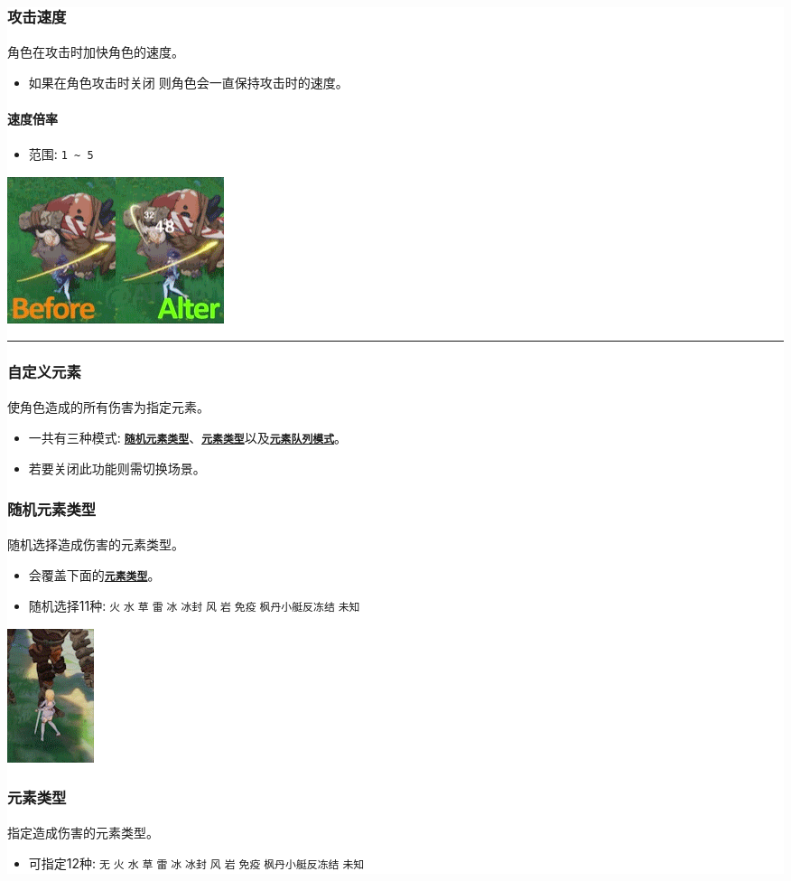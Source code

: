 ### 攻击速度

角色在攻击时加快角色的速度。

- 如果在角色攻击时关闭 则角色会一直保持攻击时的速度。

#### 速度倍率

- 范围: `1 ~ 5`

![Attack_Speed.gif](image/Attack_Speed.gif)

---

### 自定义元素

使角色造成的所有伤害为指定元素。

- 一共有三种模式: [<font>**`随机元素类型`**</font>](#随机元素类型)、[<font>**`元素类型`**</font>](#元素类型)以及[<font>**`元素队列模式`**</font>](#元素队列模式)。

- 若要关闭此功能则需切换场景。

### 随机元素类型

随机选择造成伤害的元素类型。

- 会覆盖下面的[<font>**`元素类型`**</font>](#元素类型)。

- 随机选择11种: `火` `水` `草` `雷` `冰` `冰封` `风` `岩` `免疫` `枫丹小艇反冻结` `未知`

![RandomElementType.gif](image/RandomElementType.gif)

### 元素类型

指定造成伤害的元素类型。

- 可指定12种: `无` `火` `水` `草` `雷` `冰` `冰封` `风` `岩` `免疫` `枫丹小艇反冻结` `未知`
